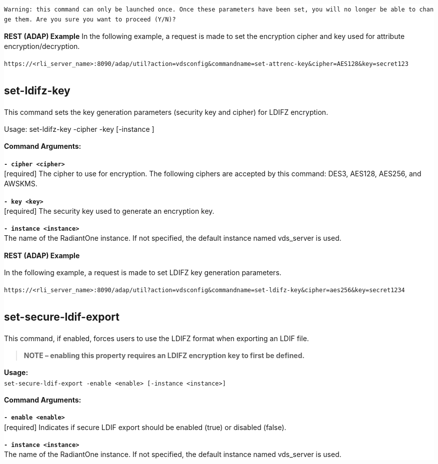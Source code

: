 ```
Warning: this command can only be launched once. Once these parameters have been set, you will no longer be able to change them. Are you sure you want to proceed (Y/N)?
```

**REST (ADAP) Example**
In the following example, a request is made to set the encryption cipher and key used for attribute encryption/decryption.

```
https://<rli_server_name>:8090/adap/util?action=vdsconfig&commandname=set-attrenc-key&cipher=AES128&key=secret123
```

## set-ldifz-key

This command sets the key generation parameters (security key and cipher) for LDIFZ encryption.

Usage:
set-ldifz-key -cipher <cipher> -key <key> [-instance <instance>]

**Command Arguments:**

**`- cipher <cipher>`**
<br>[required] The cipher to use for encryption. The following ciphers are accepted by this command: DES3, AES128, AES256, and AWSKMS.

**`- key <key>`**
<br>[required] The security key used to generate an encryption key.

**`- instance <instance>`**
<br>The name of the RadiantOne instance. If not specified, the default instance named vds_server is used.

**REST (ADAP) Example**

In the following example, a request is made to set LDIFZ key generation parameters.

```
https://<rli_server_name>:8090/adap/util?action=vdsconfig&commandname=set-ldifz-key&cipher=aes256&key=secret1234
```

## set-secure-ldif-export

This command, if enabled, forces users to use the LDIFZ format when exporting an LDIF file.

>**NOTE – enabling this property requires an LDIFZ encryption key to first be defined.**

**Usage:**
<br>`set-secure-ldif-export -enable <enable> [-instance <instance>]`

**Command Arguments:**

**`- enable <enable>`**
<br>[required] Indicates if secure LDIF export should be enabled (true) or disabled (false).

**`- instance <instance>`**
<br>The name of the RadiantOne instance. If not specified, the default instance named vds_server is used.
